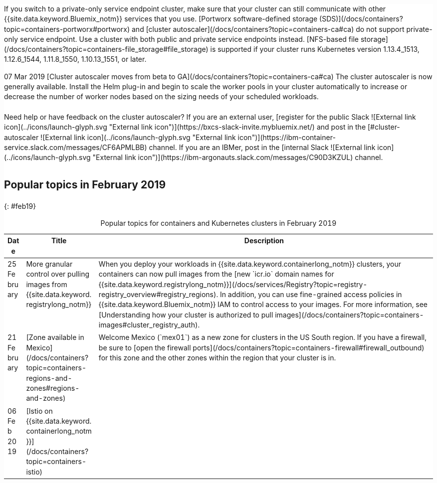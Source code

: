 <p class="important">If you switch to a private-only service endpoint cluster, make sure that your cluster can still communicate with other {{site.data.keyword.Bluemix_notm}} services that you use. [Portworx software-defined storage (SDS)](/docs/containers?topic=containers-portworx#portworx) and [cluster autoscaler](/docs/containers?topic=containers-ca#ca) do not support private-only service endpoint. Use a cluster with both public and private service endpoints instead. [NFS-based file storage](/docs/containers?topic=containers-file_storage#file_storage) is supported if your cluster runs Kubernetes version 1.13.4_1513, 1.12.6_1544, 1.11.8_1550, 1.10.13_1551, or later.</p>
</td>
</tr>
<tr>
<td>07 Mar 2019</td>
<td>[Cluster autoscaler moves from beta to GA](/docs/containers?topic=containers-ca#ca)</td>
<td>The cluster autoscaler is now generally available. Install the Helm plug-in and begin to scale the worker pools in your cluster automatically to increase or decrease the number of worker nodes based on the sizing needs of your scheduled workloads.<br><br>
Need help or have feedback on the cluster autoscaler? If you are an external user, [register for the public Slack ![External link icon](../icons/launch-glyph.svg "External link icon")](https://bxcs-slack-invite.mybluemix.net/) and post in the [#cluster-autoscaler ![External link icon](../icons/launch-glyph.svg "External link icon")](https://ibm-container-service.slack.com/messages/CF6APMLBB) channel. If you are an IBMer, post in the [internal Slack ![External link icon](../icons/launch-glyph.svg "External link icon")](https://ibm-argonauts.slack.com/messages/C90D3KZUL) channel.</td>
</tr>
</tbody></table>




## Popular topics in February 2019
{: #feb19}

<table summary="The table shows popular topics. Rows are to be read from the left to right, with the date in column one, the title of the feature in column two and a description in column three.">
<caption>Popular topics for containers and Kubernetes clusters in February 2019</caption>
<thead>
<th>Date</th>
<th>Title</th>
<th>Description</th>
</thead>
<tbody>
<tr>
<td>25 February</td>
<td>More granular control over pulling images from {{site.data.keyword.registrylong_notm}}</td>
<td>When you deploy your workloads in {{site.data.keyword.containerlong_notm}} clusters, your containers can now pull images from the [new `icr.io` domain names for {{site.data.keyword.registrylong_notm}}](/docs/services/Registry?topic=registry-registry_overview#registry_regions). In addition, you can use fine-grained access policies in {{site.data.keyword.Bluemix_notm}} IAM to control access to your images. For more information, see [Understanding how your cluster is authorized to pull images](/docs/containers?topic=containers-images#cluster_registry_auth).</td>
</tr>
<tr>
<td>21 February</td>
<td>[Zone available in Mexico](/docs/containers?topic=containers-regions-and-zones#regions-and-zones)</td>
<td>Welcome Mexico (`mex01`) as a new zone for clusters in the US South region. If you have a firewall, be sure to [open the firewall ports](/docs/containers?topic=containers-firewall#firewall_outbound) for this zone and the other zones within the region that your cluster is in.</td>
</tr>
<tr><td>06 Feb 2019</td>
<td>[Istio on {{site.data.keyword.containerlong_notm}}](/docs/containers?topic=containers-istio)</td>